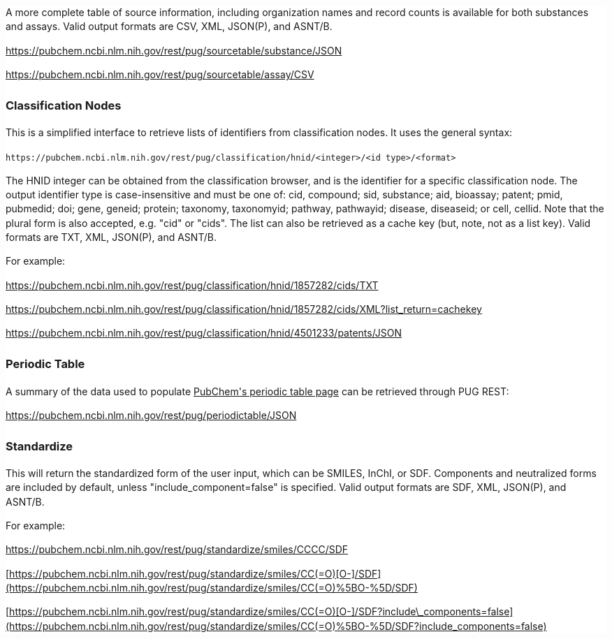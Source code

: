 A more complete table of source information, including organization
names and record counts is available for both substances and assays.
Valid output formats are CSV, XML, JSON(P), and ASNT/B.

<https://pubchem.ncbi.nlm.nih.gov/rest/pug/sourcetable/substance/JSON>

<https://pubchem.ncbi.nlm.nih.gov/rest/pug/sourcetable/assay/CSV>

### Classification Nodes

This is a simplified interface to retrieve lists of identifiers from classification nodes. It uses the general syntax:

`https://pubchem.ncbi.nlm.nih.gov/rest/pug/classification/hnid/<integer>/<id type>/<format>`

The HNID integer can be obtained from the classification browser, and
is the identifier for a specific classification node. The output
identifier type is case-insensitive and must be one of: cid, compound;
sid, substance; aid, bioassay; patent; pmid, pubmedid; doi; gene,
geneid; protein; taxonomy, taxonomyid; pathway, pathwayid; disease,
diseaseid; or cell, cellid. Note that the plural form is also accepted,
e.g. "cid" or "cids". The list can also be retrieved as a cache key
(but, note, not as a list key). Valid formats are TXT, XML, JSON(P), and
ASNT/B.

For example:

<https://pubchem.ncbi.nlm.nih.gov/rest/pug/classification/hnid/1857282/cids/TXT>

<https://pubchem.ncbi.nlm.nih.gov/rest/pug/classification/hnid/1857282/cids/XML?list_return=cachekey>

<https://pubchem.ncbi.nlm.nih.gov/rest/pug/classification/hnid/4501233/patents/JSON>

### Periodic Table

A summary of the data used to populate [PubChem's periodic table page](https://pubchem.ncbi.nlm.nih.gov/periodic-table/) can be retrieved through PUG REST:

<https://pubchem.ncbi.nlm.nih.gov/rest/pug/periodictable/JSON>

### Standardize

This will return the standardized form of the user input, which can
be SMILES, InChI, or SDF. Components and neutralized forms are included
by default, unless "include\_component=false" is specified.
Valid output formats are SDF, XML, JSON(P), and ASNT/B.

For example:

<https://pubchem.ncbi.nlm.nih.gov/rest/pug/standardize/smiles/CCCC/SDF>

[https://pubchem.ncbi.nlm.nih.gov/rest/pug/standardize/smiles/CC(=O)[O-]/SDF](https://pubchem.ncbi.nlm.nih.gov/rest/pug/standardize/smiles/CC(=O)%5BO-%5D/SDF)

[https://pubchem.ncbi.nlm.nih.gov/rest/pug/standardize/smiles/CC(=O)[O-]/SDF?include\_components=false](https://pubchem.ncbi.nlm.nih.gov/rest/pug/standardize/smiles/CC(=O)%5BO-%5D/SDF?include_components=false)
